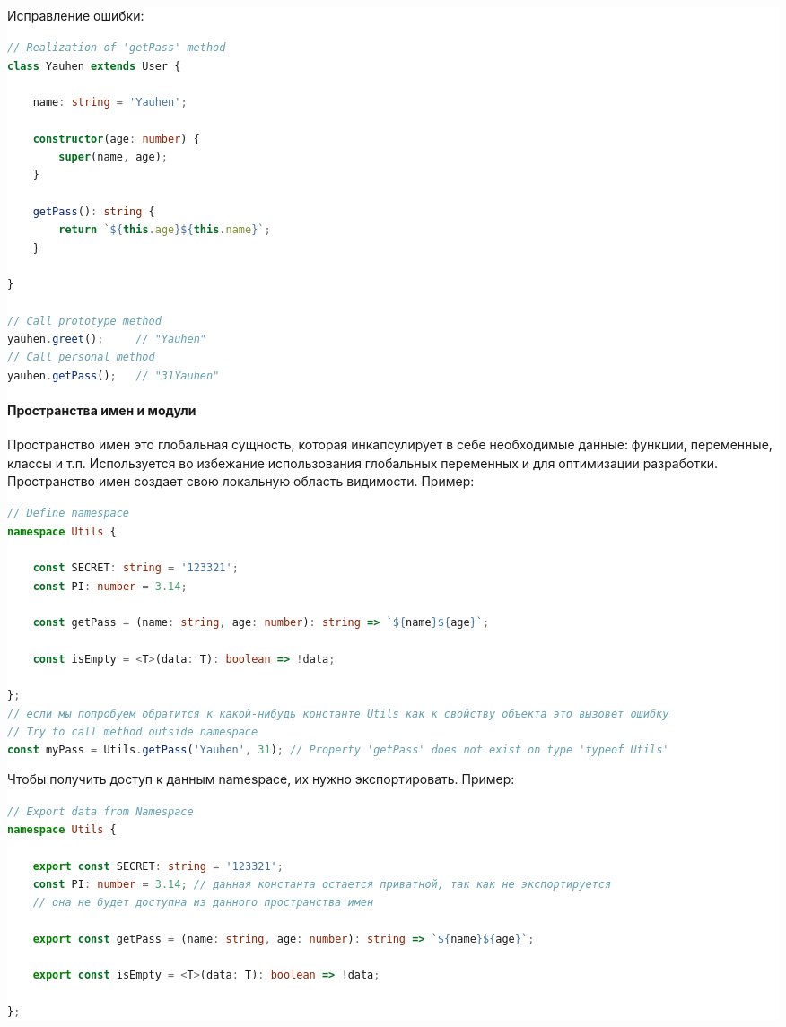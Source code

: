 Исправление ошибки:

```typescript
// Realization of 'getPass' method
class Yauhen extends User {

    name: string = 'Yauhen';

    constructor(age: number) {
        super(name, age);
    }

    getPass(): string {
        return `${this.age}${this.name}`;
    }

}

// Call prototype method
yauhen.greet();		// "Yauhen"
// Call personal method
yauhen.getPass();	// "31Yauhen"
```

#### Пространства имен и модули

Пространство имен это глобальная сущность, которая инкапсулирует в себе необходимые данные: функции, переменные, классы и т.п.
Используется во избежание использования глобальных переменных и для оптимизации разработки. Пространство имен создает свою локальную область видимости.
Пример:

```typescript
// Define namespace
namespace Utils {

    const SECRET: string = '123321';
    const PI: number = 3.14;

    const getPass = (name: string, age: number): string => `${name}${age}`;

    const isEmpty = <T>(data: T): boolean => !data;

};
// если мы попробуем обратится к какой-нибудь константе Utils как к свойству объекта это вызовет ошибку
// Try to call method outside namespace
const myPass = Utils.getPass('Yauhen', 31);	// Property 'getPass' does not exist on type 'typeof Utils'
```

Чтобы получить доступ к данным namespace, их нужно экспортировать. Пример:

```typescript
// Export data from Namespace
namespace Utils {

    export const SECRET: string = '123321';
    const PI: number = 3.14; // данная константа остается приватной, так как не экспортируется
    // она не будет доступна из данного пространства имен

    export const getPass = (name: string, age: number): string => `${name}${age}`;

    export const isEmpty = <T>(data: T): boolean => !data;

};

```